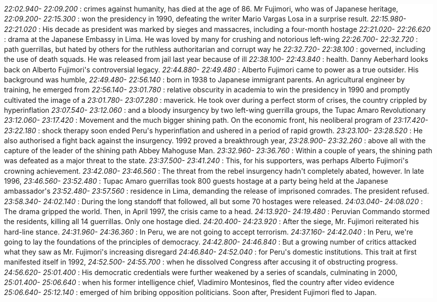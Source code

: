 *22:02.940- 22:09.200* :  crimes against humanity, has died at the age of 86. Mr Fujimori, who was of Japanese heritage,
*22:09.200- 22:15.300* :  won the presidency in 1990, defeating the writer Mario Vargas Losa in a surprise result.
*22:15.980- 22:21.020* :  His decade as president was marked by sieges and massacres, including a four-month hostage
*22:21.020- 22:26.620* :  drama at the Japanese Embassy in Lima. He was loved by many for crushing and notorious left-wing
*22:26.700- 22:32.720* :  path guerrillas, but hated by others for the ruthless authoritarian and corrupt way he
*22:32.720- 22:38.100* :  governed, including the use of death squads. He was released from jail last year because of ill
*22:38.100- 22:43.840* :  health. Danny Aeberhard looks back on Alberto Fujimori's controversial legacy.
*22:44.880- 22:49.480* :  Alberto Fujimori came to power as a true outsider. His background was humble,
*22:49.480- 22:56.140* :  born in 1938 to Japanese immigrant parents. An agricultural engineer by training, he emerged from
*22:56.140- 23:01.780* :  relative obscurity in academia to win the presidency in 1990 and promptly cultivated the image of a
*23:01.780- 23:07.280* :  maverick. He took over during a perfect storm of crises, the country crippled by hyperinflation
*23:07.540- 23:12.060* :  and a bloody insurgency by two left-wing guerrilla groups, the Tupac Amaro Revolutionary
*23:12.060- 23:17.420* :  Movement and the much bigger shining path. On the economic front, his neoliberal program of
*23:17.420- 23:22.180* :  shock therapy soon ended Peru's hyperinflation and ushered in a period of rapid growth.
*23:23.100- 23:28.520* :  He also authorised a fight back against the insurgency. 1992 proved a breakthrough year,
*23:28.900- 23:32.260* :  above all with the capture of the leader of the shining path Abbey Mahoguse Man.
*23:32.960- 23:36.760* :  Within a couple of years, the shining path was defeated as a major threat to the state.
*23:37.500- 23:41.240* :  This, for his supporters, was perhaps Alberto Fujimori's crowning achievement.
*23:42.080- 23:46.560* :  The threat from the rebel insurgency hadn't completely abated, however. In late 1996,
*23:46.560- 23:52.480* :  Tupac Amaro guerrillas took 800 guests hostage at a party being held at the Japanese ambassador's
*23:52.480- 23:57.560* :  residence in Lima, demanding the release of imprisoned comrades. The president refused.
*23:58.340- 24:02.140* :  During the long standoff that followed, all but some 70 hostages were released.
*24:03.040- 24:08.020* :  The drama gripped the world. Then, in April 1997, the crisis came to a head.
*24:13.920- 24:19.480* :  Peruvian Commando stormed the residents, killing all 14 guerrillas. Only one hostage died.
*24:20.400- 24:23.920* :  After the siege, Mr. Fujimori reiterated his hard-line stance.
*24:31.960- 24:36.360* :  In Peru, we are not going to accept terrorism.
*24:37.160- 24:42.040* :  In Peru, we're going to lay the foundations of the principles of democracy.
*24:42.800- 24:46.840* :  But a growing number of critics attacked what they saw as Mr. Fujimori's increasing disregard
*24:46.840- 24:52.040* :  for Peru's domestic institutions. This trait at first manifested itself in 1992,
*24:52.500- 24:55.700* :  when he dissolved Congress after accusing it of obstructing progress.
*24:56.620- 25:01.400* :  His democratic credentials were further weakened by a series of scandals, culminating in 2000,
*25:01.400- 25:06.640* :  when his former intelligence chief, Vladimiro Montesinos, fled the country after video evidence
*25:06.640- 25:12.140* :  emerged of him bribing opposition politicians. Soon after, President Fujimori fled to Japan.